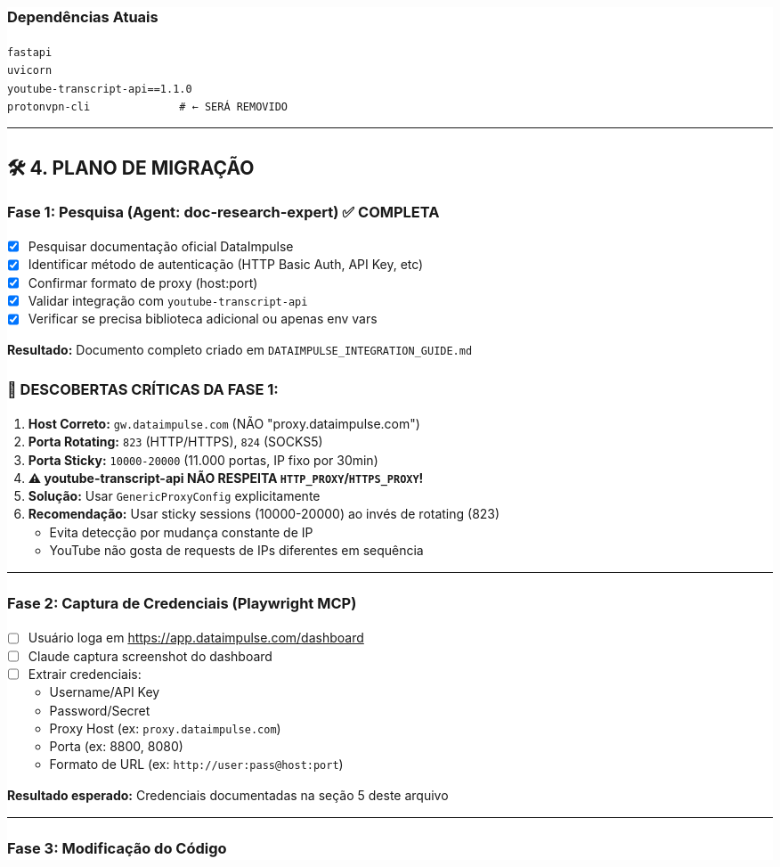 ### Dependências Atuais
```
fastapi
uvicorn
youtube-transcript-api==1.1.0
protonvpn-cli              # ← SERÁ REMOVIDO
```

---

<a name="plano-migracao"></a>
## 🛠️ 4. PLANO DE MIGRAÇÃO

### Fase 1: Pesquisa (Agent: doc-research-expert) ✅ COMPLETA

- [x] Pesquisar documentação oficial DataImpulse
- [x] Identificar método de autenticação (HTTP Basic Auth, API Key, etc)
- [x] Confirmar formato de proxy (host:port)
- [x] Validar integração com `youtube-transcript-api`
- [x] Verificar se precisa biblioteca adicional ou apenas env vars

**Resultado:** Documento completo criado em `DATAIMPULSE_INTEGRATION_GUIDE.md`

### 🚨 DESCOBERTAS CRÍTICAS DA FASE 1:

1. **Host Correto:** `gw.dataimpulse.com` (NÃO "proxy.dataimpulse.com")
2. **Porta Rotating:** `823` (HTTP/HTTPS), `824` (SOCKS5)
3. **Porta Sticky:** `10000-20000` (11.000 portas, IP fixo por 30min)
4. **⚠️ youtube-transcript-api NÃO RESPEITA `HTTP_PROXY`/`HTTPS_PROXY`!**
5. **Solução:** Usar `GenericProxyConfig` explicitamente
6. **Recomendação:** Usar sticky sessions (10000-20000) ao invés de rotating (823)
   - Evita detecção por mudança constante de IP
   - YouTube não gosta de requests de IPs diferentes em sequência

---

### Fase 2: Captura de Credenciais (Playwright MCP)
- [ ] Usuário loga em https://app.dataimpulse.com/dashboard
- [ ] Claude captura screenshot do dashboard
- [ ] Extrair credenciais:
  - Username/API Key
  - Password/Secret
  - Proxy Host (ex: `proxy.dataimpulse.com`)
  - Porta (ex: 8800, 8080)
  - Formato de URL (ex: `http://user:pass@host:port`)

**Resultado esperado:** Credenciais documentadas na seção 5 deste arquivo

---

### Fase 3: Modificação do Código
